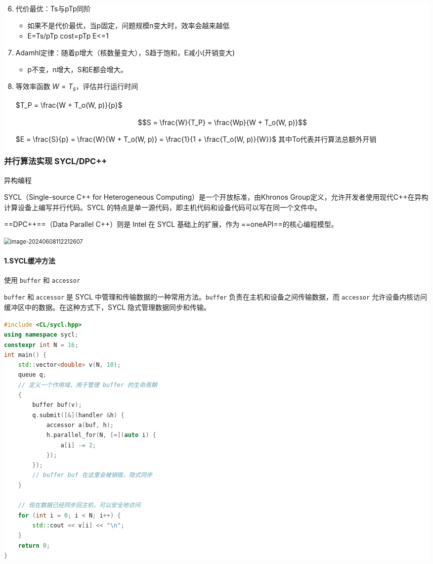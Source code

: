    6. 代价最优：Ts与pTp同阶

      - 如果不是代价最优，当p固定，问题规模n变大时，效率会越来越低
      - E=Ts/pTp    cost=pTp    E<=1

   7. Adamhl定律：随着p增大（核数量变大），S趋于饱和，E减小(开销变大)

      - p不变，n增大，S和E都会增大。

   8. 等效率函数  $W=T_s$，评估并行运行时间

      $T_P = \frac{W + T_o(W, p)}{p}$

      $$S = \frac{W}{T_P} = \frac{Wp}{W + T_o(W, p)}$$

      $E = \frac{S}{p} = \frac{W}{W + T_o(W, p)} = \frac{1}{1 + \frac{T_o(W, p)}{W}}$   其中To代表并行算法总额外开销



### 并行算法实现 SYCL/DPC++

异构编程

SYCL（Single-source C++ for Heterogeneous Computing）是一个开放标准，由Khronos Group定义，允许开发者使用现代C++在异构计算设备上编写并行代码。SYCL 的特点是单一源代码，即主机代码和设备代码可以写在同一个文件中。

==DPC++==（Data Parallel C++）则是 Intel 在 SYCL 基础上的扩展，作为 ==oneAPI==的核心编程模型。

<img src="C:/Users/%E5%8D%8E%E7%9B%96%E5%B0%86%E5%80%BE/AppData/Roaming/Typora/typora-user-images/image-20240608112212607.png" alt="image-20240608112212607" style="zoom: 80%;" />

#### 1.SYCL缓冲方法

使用 `buffer` 和 `accessor`

`buffer` 和 `accessor` 是 SYCL 中管理和传输数据的一种常用方法。`buffer` 负责在主机和设备之间传输数据，而 `accessor` 允许设备内核访问缓冲区中的数据。在这种方式下，SYCL 隐式管理数据同步和传输。

```c++
#include <CL/sycl.hpp>
using namespace sycl;
constexpr int N = 16;
int main() {
    std::vector<double> v(N, 10);
    queue q;
    // 定义一个作用域，用于管理 buffer 的生命周期
    {
        buffer buf(v);
        q.submit([&](handler &h) {
            accessor a(buf, h);
            h.parallel_for(N, [=](auto i) {
                a[i] -= 2;
            });
        });
        // buffer buf 在这里会被销毁，隐式同步
    }

    // 现在数据已经同步回主机，可以安全地访问
    for (int i = 0; i < N; i++) {
        std::cout << v[i] << "\n";
    }
    return 0;
}

```
